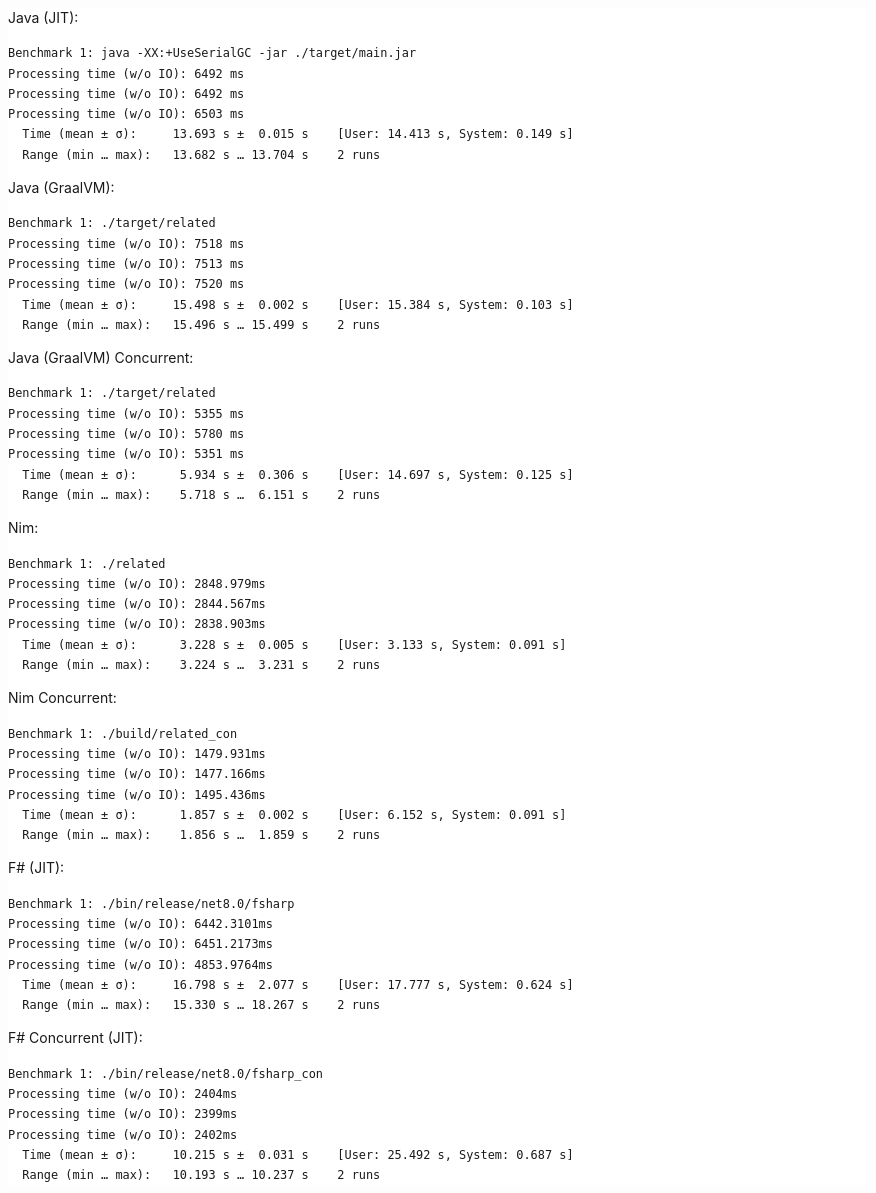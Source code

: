 Java (JIT):

	Benchmark 1: java -XX:+UseSerialGC -jar ./target/main.jar
	Processing time (w/o IO): 6492 ms
	Processing time (w/o IO): 6492 ms
	Processing time (w/o IO): 6503 ms
	  Time (mean ± σ):     13.693 s ±  0.015 s    [User: 14.413 s, System: 0.149 s]
	  Range (min … max):   13.682 s … 13.704 s    2 runs
	 
Java (GraalVM):

	Benchmark 1: ./target/related
	Processing time (w/o IO): 7518 ms
	Processing time (w/o IO): 7513 ms
	Processing time (w/o IO): 7520 ms
	  Time (mean ± σ):     15.498 s ±  0.002 s    [User: 15.384 s, System: 0.103 s]
	  Range (min … max):   15.496 s … 15.499 s    2 runs
	 
Java (GraalVM) Concurrent:

	Benchmark 1: ./target/related
	Processing time (w/o IO): 5355 ms
	Processing time (w/o IO): 5780 ms
	Processing time (w/o IO): 5351 ms
	  Time (mean ± σ):      5.934 s ±  0.306 s    [User: 14.697 s, System: 0.125 s]
	  Range (min … max):    5.718 s …  6.151 s    2 runs
	 
Nim:

	Benchmark 1: ./related
	Processing time (w/o IO): 2848.979ms
	Processing time (w/o IO): 2844.567ms
	Processing time (w/o IO): 2838.903ms
	  Time (mean ± σ):      3.228 s ±  0.005 s    [User: 3.133 s, System: 0.091 s]
	  Range (min … max):    3.224 s …  3.231 s    2 runs
	 
Nim Concurrent:

	Benchmark 1: ./build/related_con
	Processing time (w/o IO): 1479.931ms
	Processing time (w/o IO): 1477.166ms
	Processing time (w/o IO): 1495.436ms
	  Time (mean ± σ):      1.857 s ±  0.002 s    [User: 6.152 s, System: 0.091 s]
	  Range (min … max):    1.856 s …  1.859 s    2 runs
	 
F# (JIT):

	Benchmark 1: ./bin/release/net8.0/fsharp
	Processing time (w/o IO): 6442.3101ms
	Processing time (w/o IO): 6451.2173ms
	Processing time (w/o IO): 4853.9764ms
	  Time (mean ± σ):     16.798 s ±  2.077 s    [User: 17.777 s, System: 0.624 s]
	  Range (min … max):   15.330 s … 18.267 s    2 runs
	 
F# Concurrent (JIT):

	Benchmark 1: ./bin/release/net8.0/fsharp_con
	Processing time (w/o IO): 2404ms
	Processing time (w/o IO): 2399ms
	Processing time (w/o IO): 2402ms
	  Time (mean ± σ):     10.215 s ±  0.031 s    [User: 25.492 s, System: 0.687 s]
	  Range (min … max):   10.193 s … 10.237 s    2 runs
	 